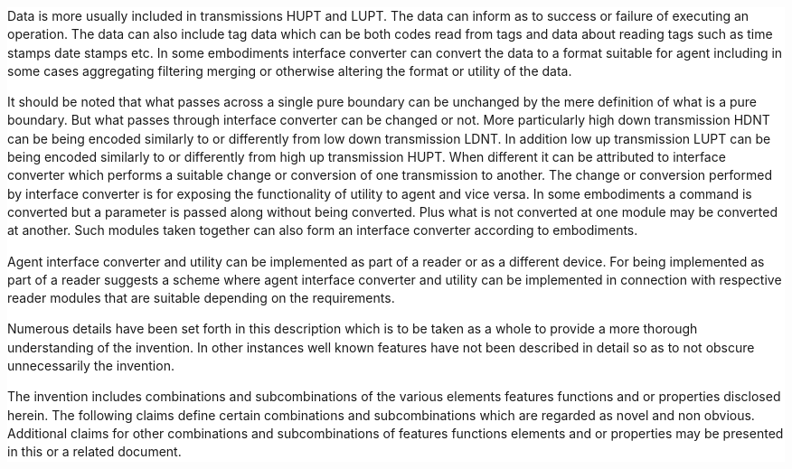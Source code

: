 Data is more usually included in transmissions HUPT and LUPT. The data can inform as to success or failure of executing an operation. The data can also include tag data which can be both codes read from tags and data about reading tags such as time stamps date stamps etc. In some embodiments interface converter can convert the data to a format suitable for agent including in some cases aggregating filtering merging or otherwise altering the format or utility of the data.

It should be noted that what passes across a single pure boundary can be unchanged by the mere definition of what is a pure boundary. But what passes through interface converter can be changed or not. More particularly high down transmission HDNT can be being encoded similarly to or differently from low down transmission LDNT. In addition low up transmission LUPT can be being encoded similarly to or differently from high up transmission HUPT. When different it can be attributed to interface converter which performs a suitable change or conversion of one transmission to another. The change or conversion performed by interface converter is for exposing the functionality of utility to agent and vice versa. In some embodiments a command is converted but a parameter is passed along without being converted. Plus what is not converted at one module may be converted at another. Such modules taken together can also form an interface converter according to embodiments.

Agent interface converter and utility can be implemented as part of a reader or as a different device. For being implemented as part of a reader suggests a scheme where agent interface converter and utility can be implemented in connection with respective reader modules that are suitable depending on the requirements.

Numerous details have been set forth in this description which is to be taken as a whole to provide a more thorough understanding of the invention. In other instances well known features have not been described in detail so as to not obscure unnecessarily the invention.

The invention includes combinations and subcombinations of the various elements features functions and or properties disclosed herein. The following claims define certain combinations and subcombinations which are regarded as novel and non obvious. Additional claims for other combinations and subcombinations of features functions elements and or properties may be presented in this or a related document.

